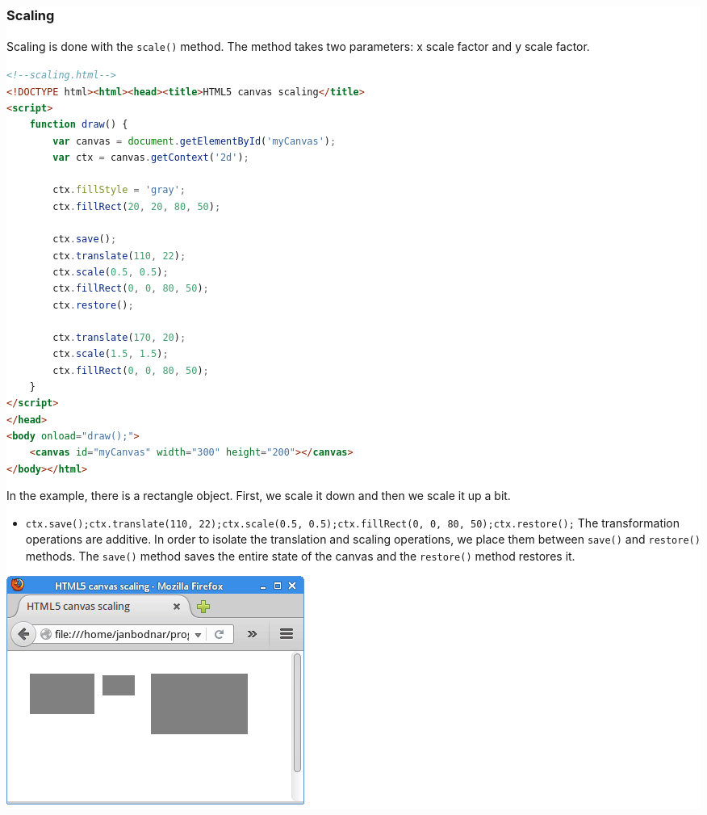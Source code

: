 ### Scaling
Scaling is done with the `scale()` method. The method takes two parameters: x scale factor and y scale factor.
```html
<!--scaling.html-->
<!DOCTYPE html><html><head><title>HTML5 canvas scaling</title>
<script>
    function draw() {
        var canvas = document.getElementById('myCanvas');
        var ctx = canvas.getContext('2d');
    
        ctx.fillStyle = 'gray';
        ctx.fillRect(20, 20, 80, 50);

        ctx.save();
        ctx.translate(110, 22);
        ctx.scale(0.5, 0.5);
        ctx.fillRect(0, 0, 80, 50);
        ctx.restore();

        ctx.translate(170, 20);
        ctx.scale(1.5, 1.5);
        ctx.fillRect(0, 0, 80, 50);
    }    
</script>
</head>
<body onload="draw();">
    <canvas id="myCanvas" width="300" height="200"></canvas>
</body></html>
```
In the example, there is a rectangle object. First, we scale it down and then we scale it up a bit.
- `ctx.save();ctx.translate(110, 22);ctx.scale(0.5, 0.5);ctx.fillRect(0, 0, 80, 50);ctx.restore();` The transformation operations are additive. In order to isolate the translation and scaling operations, we place them between `save()` and `restore()` methods. The `save()` method saves the entire state of the canvas and the `restore()` method restores it.

![fig](./figures/scaling.png)
